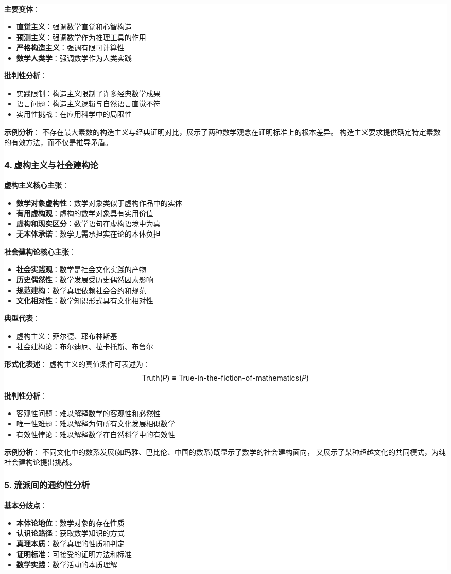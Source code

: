 **主要变体**：

- **直觉主义**：强调数学直觉和心智构造
- **预测主义**：强调数学作为推理工具的作用
- **严格构造主义**：强调有限可计算性
- **数学人类学**：强调数学作为人类实践

**批判性分析**：

- 实践限制：构造主义限制了许多经典数学成果
- 语言问题：构造主义逻辑与自然语言直觉不符
- 实用性挑战：在应用科学中的局限性

**示例分析**：
不存在最大素数的构造主义与经典证明对比，展示了两种数学观念在证明标准上的根本差异。
构造主义要求提供确定特定素数的有效方法，而不仅是推导矛盾。

### 4. 虚构主义与社会建构论

**虚构主义核心主张**：

- **数学对象虚构性**：数学对象类似于虚构作品中的实体
- **有用虚构观**：虚构的数学对象具有实用价值
- **虚构和现实区分**：数学语句在虚构语境中为真
- **无本体承诺**：数学无需承担实在论的本体负担

**社会建构论核心主张**：

- **社会实践观**：数学是社会文化实践的产物
- **历史偶然性**：数学发展受历史偶然因素影响
- **规范建构**：数学真理依赖社会合约和规范
- **文化相对性**：数学知识形式具有文化相对性

**典型代表**：

- 虚构主义：菲尔德、耶布林斯基
- 社会建构论：布尔迪厄、拉卡托斯、布鲁尔

**形式化表述**：
虚构主义的真值条件可表述为：
$$\text{Truth}(P) \equiv \text{True-in-the-fiction-of-mathematics}(P)$$

**批判性分析**：

- 客观性问题：难以解释数学的客观性和必然性
- 唯一性难题：难以解释为何所有文化发展相似数学
- 有效性悖论：难以解释数学在自然科学中的有效性

**示例分析**：
不同文化中的数系发展(如玛雅、巴比伦、中国的数系)既显示了数学的社会建构面向，
又展示了某种超越文化的共同模式，为纯社会建构论提出挑战。

### 5. 流派间的通约性分析

**基本分歧点**：

- **本体论地位**：数学对象的存在性质
- **认识论路径**：获取数学知识的方式
- **真理本质**：数学真理的性质和判定
- **证明标准**：可接受的证明方法和标准
- **数学实践**：数学活动的本质理解
